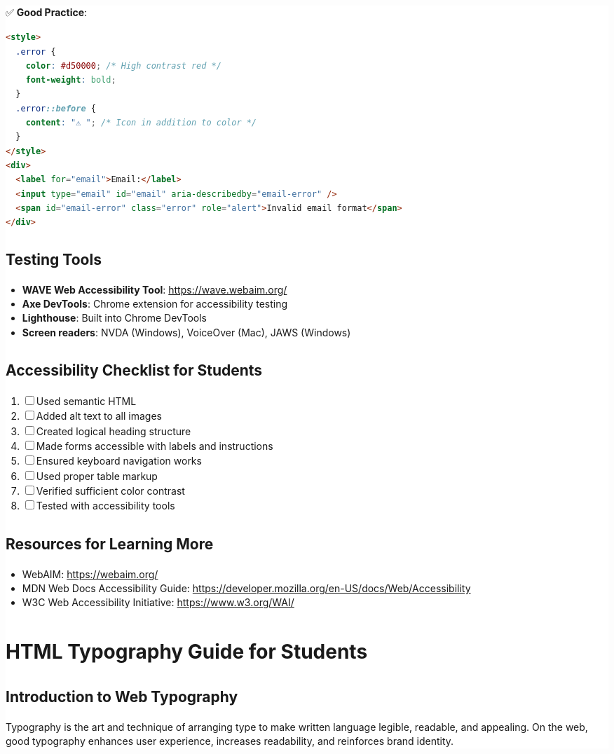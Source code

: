 ✅ **Good Practice**:

```html
<style>
  .error {
    color: #d50000; /* High contrast red */
    font-weight: bold;
  }
  .error::before {
    content: "⚠️ "; /* Icon in addition to color */
  }
</style>
<div>
  <label for="email">Email:</label>
  <input type="email" id="email" aria-describedby="email-error" />
  <span id="email-error" class="error" role="alert">Invalid email format</span>
</div>
```

## Testing Tools

- **WAVE Web Accessibility Tool**: https://wave.webaim.org/
- **Axe DevTools**: Chrome extension for accessibility testing
- **Lighthouse**: Built into Chrome DevTools
- **Screen readers**: NVDA (Windows), VoiceOver (Mac), JAWS (Windows)

## Accessibility Checklist for Students

1. ☐ Used semantic HTML
2. ☐ Added alt text to all images
3. ☐ Created logical heading structure
4. ☐ Made forms accessible with labels and instructions
5. ☐ Ensured keyboard navigation works
6. ☐ Used proper table markup
7. ☐ Verified sufficient color contrast
8. ☐ Tested with accessibility tools

## Resources for Learning More

- WebAIM: https://webaim.org/
- MDN Web Docs Accessibility Guide:
  https://developer.mozilla.org/en-US/docs/Web/Accessibility
- W3C Web Accessibility Initiative: https://www.w3.org/WAI/

# HTML Typography Guide for Students

## Introduction to Web Typography

Typography is the art and technique of arranging type to make written language
legible, readable, and appealing. On the web, good typography enhances user
experience, increases readability, and reinforces brand identity.

